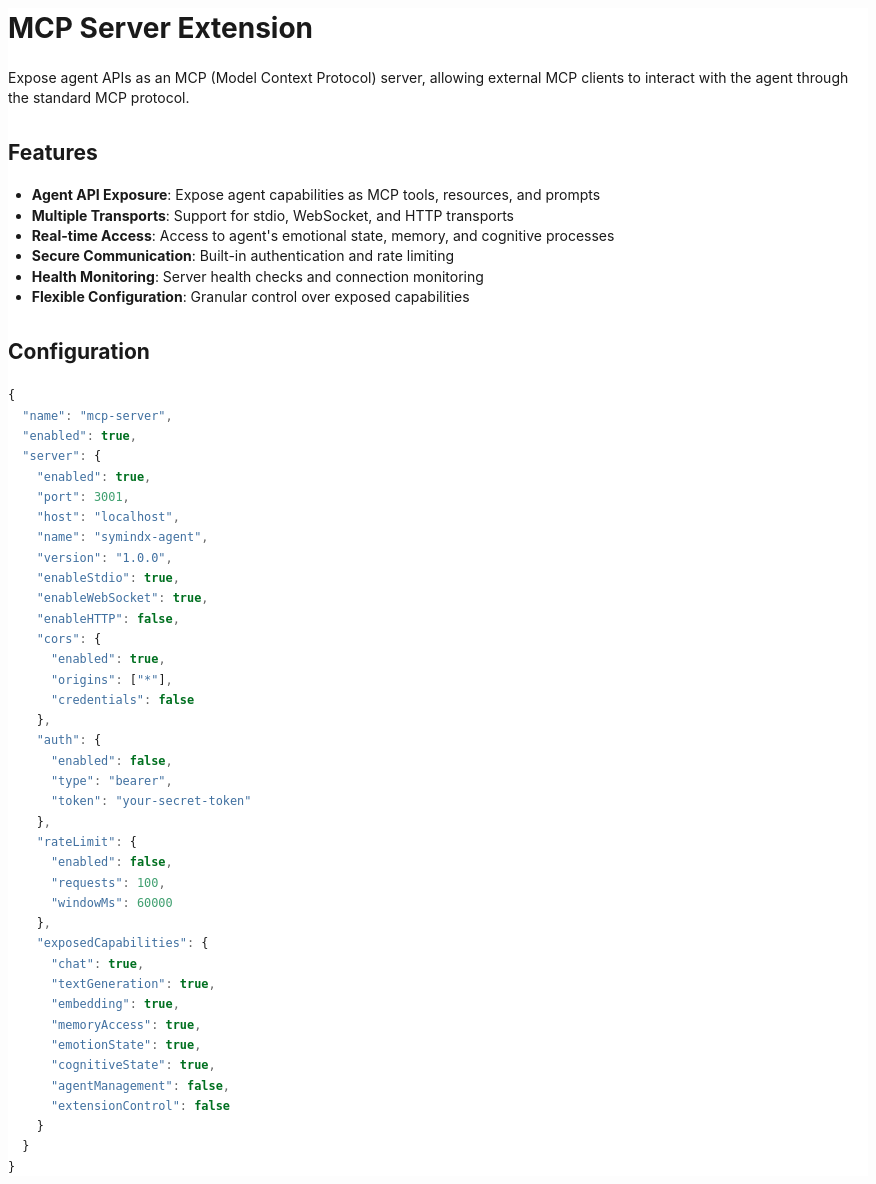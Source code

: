 # MCP Server Extension

Expose agent APIs as an MCP (Model Context Protocol) server, allowing external MCP clients to interact with the agent through the standard MCP protocol.

## Features

- **Agent API Exposure**: Expose agent capabilities as MCP tools, resources, and prompts
- **Multiple Transports**: Support for stdio, WebSocket, and HTTP transports
- **Real-time Access**: Access to agent's emotional state, memory, and cognitive processes
- **Secure Communication**: Built-in authentication and rate limiting
- **Health Monitoring**: Server health checks and connection monitoring
- **Flexible Configuration**: Granular control over exposed capabilities

## Configuration

```typescript
{
  "name": "mcp-server",
  "enabled": true,
  "server": {
    "enabled": true,
    "port": 3001,
    "host": "localhost",
    "name": "symindx-agent",
    "version": "1.0.0",
    "enableStdio": true,
    "enableWebSocket": true,
    "enableHTTP": false,
    "cors": {
      "enabled": true,
      "origins": ["*"],
      "credentials": false
    },
    "auth": {
      "enabled": false,
      "type": "bearer",
      "token": "your-secret-token"
    },
    "rateLimit": {
      "enabled": false,
      "requests": 100,
      "windowMs": 60000
    },
    "exposedCapabilities": {
      "chat": true,
      "textGeneration": true,
      "embedding": true,
      "memoryAccess": true,
      "emotionState": true,
      "cognitiveState": true,
      "agentManagement": false,
      "extensionControl": false
    }
  }
}
```

